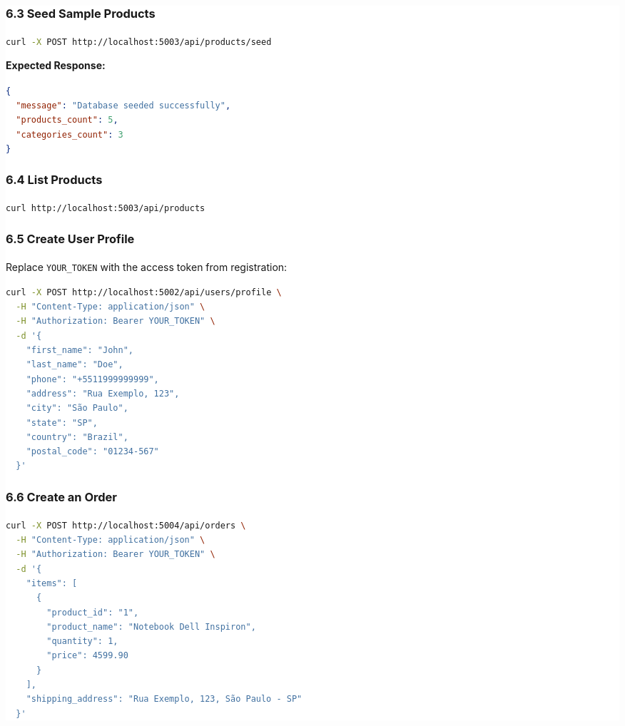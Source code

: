 ### 6.3 Seed Sample Products

```bash
curl -X POST http://localhost:5003/api/products/seed
```

**Expected Response:**
```json
{
  "message": "Database seeded successfully",
  "products_count": 5,
  "categories_count": 3
}
```

### 6.4 List Products

```bash
curl http://localhost:5003/api/products
```

### 6.5 Create User Profile

Replace `YOUR_TOKEN` with the access token from registration:

```bash
curl -X POST http://localhost:5002/api/users/profile \
  -H "Content-Type: application/json" \
  -H "Authorization: Bearer YOUR_TOKEN" \
  -d '{
    "first_name": "John",
    "last_name": "Doe",
    "phone": "+5511999999999",
    "address": "Rua Exemplo, 123",
    "city": "São Paulo",
    "state": "SP",
    "country": "Brazil",
    "postal_code": "01234-567"
  }'
```

### 6.6 Create an Order

```bash
curl -X POST http://localhost:5004/api/orders \
  -H "Content-Type: application/json" \
  -H "Authorization: Bearer YOUR_TOKEN" \
  -d '{
    "items": [
      {
        "product_id": "1",
        "product_name": "Notebook Dell Inspiron",
        "quantity": 1,
        "price": 4599.90
      }
    ],
    "shipping_address": "Rua Exemplo, 123, São Paulo - SP"
  }'
```
